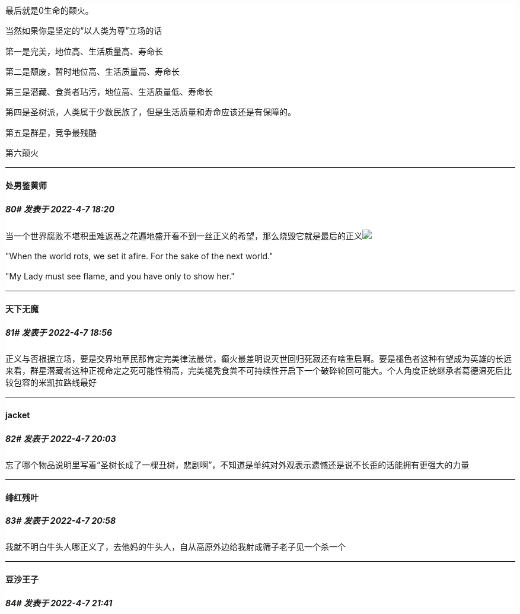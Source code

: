 最后就是0生命的颠火。

当然如果你是坚定的“以人类为尊”立场的话

第一是完美，地位高、生活质量高、寿命长

第二是颓废，暂时地位高、生活质量高、寿命长

第三是潜藏、食粪者玷污，地位高、生活质量低、寿命长

第四是圣树派，人类属于少数民族了，但是生活质量和寿命应该还是有保障的。

第五是群星，竞争最残酷

第六颠火



*****

####  处男鉴黄师  
##### 80#       发表于 2022-4-7 18:20

当一个世界腐败不堪积重难返恶之花遍地盛开看不到一丝正义的希望，那么烧毁它就是最后的正义<img src="https://static.saraba1st.com/image/smiley/face2017/132.png" referrerpolicy="no-referrer">

"When the world rots, we set it afire. For the sake of the next world."

"My Lady must see flame, and you have only to show her."



*****

####  天下无魔  
##### 81#       发表于 2022-4-7 18:56

正义与否根据立场，要是交界地草民那肯定完美律法最优，癫火最差明说灭世回归死寂还有啥重启啊。要是褪色者这种有望成为英雄的长远来看，群星潜藏者这种正视命定之死可能性稍高，完美褪秃食粪不可持续性开启下一个破碎轮回可能大。个人角度正统继承者葛德温死后比较包容的米凯拉路线最好



*****

####  jacket  
##### 82#       发表于 2022-4-7 20:03

忘了哪个物品说明里写着“圣树长成了一棵丑树，悲剧啊”，不知道是单纯对外观表示遗憾还是说不长歪的话能拥有更强大的力量



*****

####  绯红残叶  
##### 83#       发表于 2022-4-7 20:58

我就不明白牛头人哪正义了，去他妈的牛头人，自从高原外边给我射成筛子老子见一个杀一个



*****

####  豆沙王子  
##### 84#       发表于 2022-4-7 21:41
